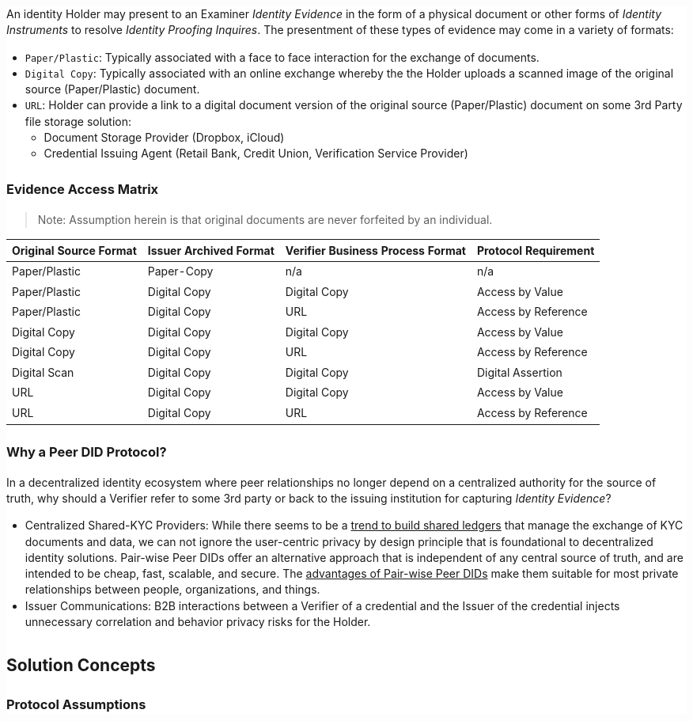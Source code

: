 An identity Holder may present to an Examiner *Identity Evidence* in the form of a physical document or other forms of *Identity Instruments* to resolve *Identity Proofing Inquires*. The presentment of these types of evidence may come in a variety of formats:

* `Paper/Plastic`: Typically associated with a face to face interaction for the exchange of documents.
* `Digital Copy`: Typically associated with an online exchange whereby the the Holder uploads a scanned image of the original source (Paper/Plastic) document.
* `URL`: Holder can provide a link to a digital document version of the original source (Paper/Plastic) document on some 3rd Party file storage solution:
  * Document Storage Provider (Dropbox, iCloud)
  * Credential Issuing Agent (Retail Bank, Credit Union, Verification Service Provider)

### Evidence Access Matrix

>Note: Assumption herein is that original documents are never forfeited by an individual.

| Original Source Format | Issuer Archived Format | Verifier Business Process Format | Protocol Requirement |
| --- | --- | --- | --- |
| Paper/Plastic | Paper-Copy | n/a | n/a |
| Paper/Plastic | Digital Copy | Digital Copy | Access by Value |
| Paper/Plastic | Digital Copy | URL | Access by Reference |
| Digital Copy | Digital Copy | Digital Copy | Access by Value |
| Digital Copy | Digital Copy | URL | Access by Reference |
| Digital Scan | Digital Copy | Digital Copy  | Digital Assertion |
| URL | Digital Copy | Digital Copy | Access by Value |
| URL | Digital Copy | URL | Access by Reference |

### Why a Peer DID Protocol?

In a decentralized identity ecosystem where peer relationships no longer depend on a centralized authority for the source of truth, why should a Verifier refer to some 3rd party or back to the issuing institution for capturing *Identity Evidence*?

* Centralized Shared-KYC Providers: While there seems to be a [trend to build shared ledgers](#reference) that manage the exchange of KYC documents and data, we can not ignore the user-centric privacy by design principle that is foundational to decentralized identity solutions. Pair-wise Peer DIDs offer an alternative approach that is independent of any central source of truth, and are intended to be cheap, fast, scalable, and secure. The [advantages of Pair-wise Peer DIDs](https://github.io/peer-did-method-spec/index.html#advantages) make them suitable for most private relationships between people, organizations, and things.
* Issuer Communications: B2B interactions between a Verifier of a credential and the Issuer of the credential injects unnecessary correlation and behavior privacy risks for the Holder.

## Solution Concepts

### Protocol Assumptions
